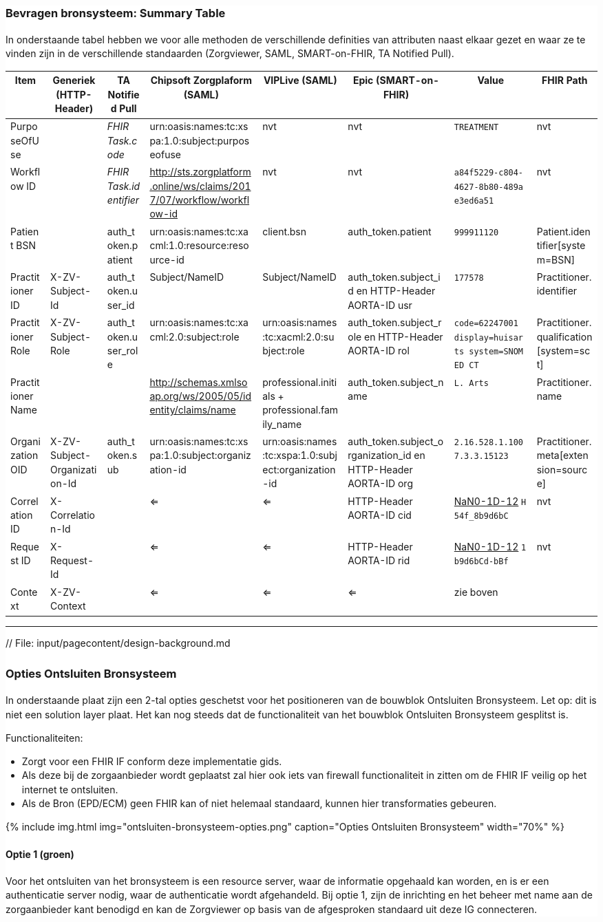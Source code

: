 ### Bevragen bronsysteem: Summary Table

In onderstaande tabel hebben we voor alle methoden de verschillende definities van attributen naast elkaar gezet en waar ze te vinden zijn in de verschillende standaarden (Zorgviewer, SAML, SMART-on-FHIR, TA Notified Pull).

| Item | Generiek (HTTP-Header) | **TA Notified Pull** | Chipsoft Zorgplaform (SAML) | VIPLive (SAML) | Epic (SMART-on-FHIR) | Value | FHIR Path |
|--|--|--|--|--|--|--|--|
| PurposeOfUse |   | *FHIR Task.code* | urn:oasis:names:tc:xspa:1.0:subject:purposeofuse | nvt | nvt | `TREATMENT` | nvt |
| Workflow ID |   | *FHIR Task.identifier* | http://sts.zorgplatform.online/ws/claims/2017/07/workflow/workflow-id | nvt | nvt | `a84f5229-c804-4627-8b80-489ae3ed6a51` | nvt |
| Patient BSN |   | auth_token.patient | urn:oasis:names:tc:xacml:1.0:resource:resource-id | client.bsn | auth_token.patient | `999911120` | Patient.identifier[system=BSN] |
| Practitioner ID | X-ZV-Subject-Id | auth_token.user_id | Subject/NameID | Subject/NameID | auth_token.subject_id en HTTP-Header AORTA-ID usr | `177578` | Practitioner.identifier |
| Practitioner Role | X-ZV-Subject-Role | auth_token.user_role | urn:oasis:names:tc:xacml:2.0:subject:role | urn:oasis:names:tc:xacml:2.0:subject:role | auth_token.subject_role en HTTP-Header AORTA-ID rol | `code=62247001 display=huisarts system=SNOMED CT` | Practitioner.qualification[system=sct] |
| Practitioner Name |   |   | http://schemas.xmlsoap.org/ws/2005/05/identity/claims/name | professional.initials + professional.family_name | auth_token.subject_name | `L. Arts` | Practitioner.name |
| Organization OID | X-ZV-Subject-Organization-Id | auth_token.sub | urn:oasis:names:tc:xspa:1.0:subject:organization-id | urn:oasis:names:tc:xspa:1.0:subject:organization-id | auth_token.subject_organization_id en HTTP-Header AORTA-ID org | `2.16.528.1.1007.3.3.15123` | Practitioner.meta[extension=source] |
| Correlation ID | X-Correlation-Id |   | &#8656; | &#8656; | HTTP-Header AORTA-ID cid | [NaN0-1D-12](https://zelark.github.io/nano-id-cc/) `H54f_8b9d6bC` | nvt |
| Request ID | X-Request-Id |   | &#8656; | &#8656; | HTTP-Header AORTA-ID rid | [NaN0-1D-12](https://zelark.github.io/nano-id-cc/) `1b9d6bCd-bBf` | nvt |
| Context | X-ZV-Context |   | &#8656; | &#8656; | &#8656; | zie boven |   |


---

// File: input/pagecontent/design-background.md

### Opties Ontsluiten Bronsysteem

In onderstaande plaat zijn een 2-tal opties geschetst voor het positioneren van de bouwblok Ontsluiten Bronsysteem.
Let op: dit is niet een solution layer plaat. Het kan nog steeds dat de functionaliteit van het bouwblok Ontsluiten Bronsysteem gesplitst is.

Functionaliteiten:
* Zorgt voor een FHIR IF conform deze implementatie gids.
* Als deze bij de zorgaanbieder wordt geplaatst zal hier ook iets van firewall functionaliteit in zitten om de FHIR IF veilig op het internet te ontsluiten.
* Als de Bron (EPD/ECM) geen FHIR kan of niet helemaal standaard, kunnen hier transformaties gebeuren.

{% include img.html img="ontsluiten-bronsysteem-opties.png" caption="Opties Ontsluiten Bronsysteem" width="70%" %}

#### Optie 1 (groen)
Voor het ontsluiten van het bronsysteem is een resource server, waar de informatie opgehaald kan worden, en is er een authenticatie server nodig, waar de authenticatie wordt afgehandeld. Bij optie 1, zijn de inrichting en het beheer met name aan de zorgaanbieder kant benodigd en kan de Zorgviewer op basis van de afgesproken standaard uit deze IG connecteren. 
